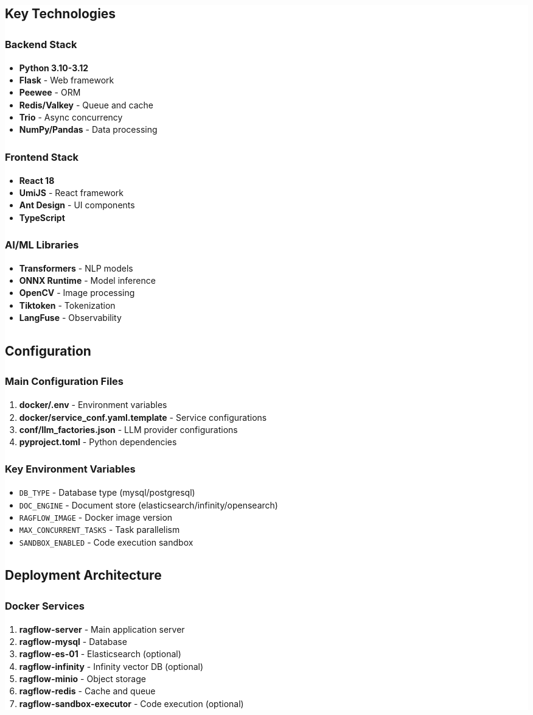 ## Key Technologies

### Backend Stack
- **Python 3.10-3.12**
- **Flask** - Web framework
- **Peewee** - ORM
- **Redis/Valkey** - Queue and cache
- **Trio** - Async concurrency
- **NumPy/Pandas** - Data processing

### Frontend Stack
- **React 18**
- **UmiJS** - React framework
- **Ant Design** - UI components
- **TypeScript**

### AI/ML Libraries
- **Transformers** - NLP models
- **ONNX Runtime** - Model inference
- **OpenCV** - Image processing
- **Tiktoken** - Tokenization
- **LangFuse** - Observability

## Configuration

### Main Configuration Files
1. **docker/.env** - Environment variables
2. **docker/service_conf.yaml.template** - Service configurations
3. **conf/llm_factories.json** - LLM provider configurations
4. **pyproject.toml** - Python dependencies

### Key Environment Variables
- `DB_TYPE` - Database type (mysql/postgresql)
- `DOC_ENGINE` - Document store (elasticsearch/infinity/opensearch)
- `RAGFLOW_IMAGE` - Docker image version
- `MAX_CONCURRENT_TASKS` - Task parallelism
- `SANDBOX_ENABLED` - Code execution sandbox

## Deployment Architecture

### Docker Services
1. **ragflow-server** - Main application server
2. **ragflow-mysql** - Database
3. **ragflow-es-01** - Elasticsearch (optional)
4. **ragflow-infinity** - Infinity vector DB (optional)
5. **ragflow-minio** - Object storage
6. **ragflow-redis** - Cache and queue
7. **ragflow-sandbox-executor** - Code execution (optional)
